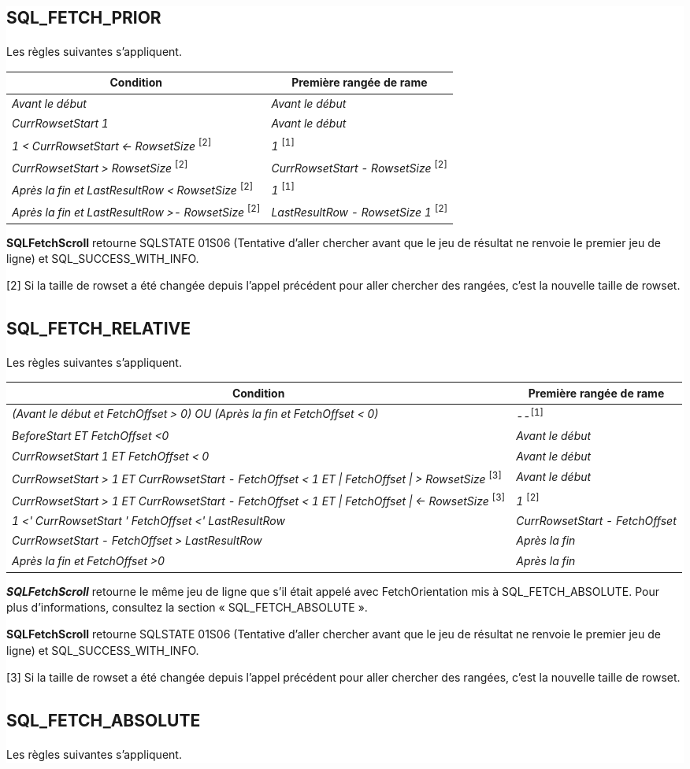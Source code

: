 ## <a name="sql_fetch_prior"></a>SQL_FETCH_PRIOR  
 Les règles suivantes s’appliquent.  
  
|Condition|Première rangée de rame|  
|---------------|-----------------------------|  
|*Avant le début*|*Avant le début*|  
|*CurrRowsetStart 1*|*Avant le début*|  
|*1 < CurrRowsetStart <- RowsetSize* <sup>[2]</sup>|*1* <sup>[1]</sup>|  
|*CurrRowsetStart > RowsetSize* <sup>[2]</sup>|*CurrRowsetStart - RowsetSize* <sup>[2]</sup>|  
|*Après la fin et LastResultRow < RowsetSize* <sup>[2]</sup>|*1* <sup>[1]</sup>|  
|*Après la fin et LastResultRow >- RowsetSize* <sup>[2]</sup>|*LastResultRow - RowsetSize 1* <sup>[2]</sup>|  
  
 **SQLFetchScroll** retourne SQLSTATE 01S06 (Tentative d’aller chercher avant que le jeu de résultat ne renvoie le premier jeu de ligne) et SQL_SUCCESS_WITH_INFO.  
  
 [2] Si la taille de rowset a été changée depuis l’appel précédent pour aller chercher des rangées, c’est la nouvelle taille de rowset.  
  
## <a name="sql_fetch_relative"></a>SQL_FETCH_RELATIVE  
 Les règles suivantes s’appliquent.  
  
|Condition|Première rangée de rame|  
|---------------|-----------------------------|  
|*(Avant le début et FetchOffset > 0) OU (Après la fin et FetchOffset < 0)*|*--*<sup>[1]</sup>|  
|*BeforeStart ET FetchOffset <0*|*Avant le début*|  
|*CurrRowsetStart 1 ET FetchOffset < 0*|*Avant le début*|  
|*CurrRowsetStart > 1 ET CurrRowsetStart - FetchOffset < 1 ET &#124; FetchOffset &#124; > RowsetSize* <sup>[3]</sup>|*Avant le début*|  
|*CurrRowsetStart > 1 ET CurrRowsetStart - FetchOffset < 1 ET &#124; FetchOffset &#124; <- RowsetSize* <sup>[3]</sup>|*1* <sup>[2]</sup>|  
|*1 <' CurrRowsetStart ' FetchOffset \<' LastResultRow*|*CurrRowsetStart - FetchOffset*|  
|*CurrRowsetStart - FetchOffset > LastResultRow*|*Après la fin*|  
|*Après la fin et FetchOffset >0*|*Après la fin*|  
  
 ***SQLFetchScroll*** retourne le même jeu de ligne que s’il était appelé avec FetchOrientation mis à SQL_FETCH_ABSOLUTE. Pour plus d’informations, consultez la section « SQL_FETCH_ABSOLUTE ».  
  
 **SQLFetchScroll** retourne SQLSTATE 01S06 (Tentative d’aller chercher avant que le jeu de résultat ne renvoie le premier jeu de ligne) et SQL_SUCCESS_WITH_INFO.  
  
 [3] Si la taille de rowset a été changée depuis l’appel précédent pour aller chercher des rangées, c’est la nouvelle taille de rowset.  
  
## <a name="sql_fetch_absolute"></a>SQL_FETCH_ABSOLUTE  
 Les règles suivantes s’appliquent.  
  